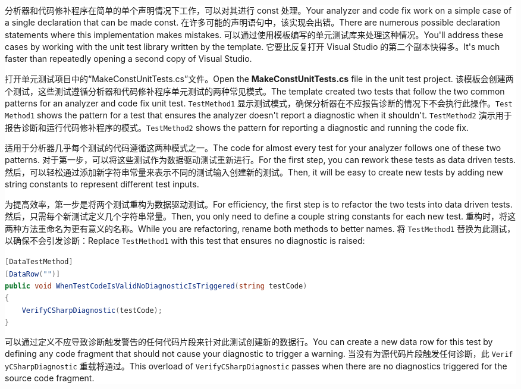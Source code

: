 <span data-ttu-id="3834b-273">分析器和代码修补程序在简单的单个声明情况下工作，可以对其进行 const 处理。</span><span class="sxs-lookup"><span data-stu-id="3834b-273">Your analyzer and code fix work on a simple case of a single declaration that can be made const.</span></span> <span data-ttu-id="3834b-274">在许多可能的声明语句中，该实现会出错。</span><span class="sxs-lookup"><span data-stu-id="3834b-274">There are numerous possible declaration statements where this implementation makes mistakes.</span></span> <span data-ttu-id="3834b-275">可以通过使用模板编写的单元测试库来处理这种情况。</span><span class="sxs-lookup"><span data-stu-id="3834b-275">You'll address these cases by working with the unit test library written by the template.</span></span> <span data-ttu-id="3834b-276">它要比反复打开 Visual Studio 的第二个副本快得多。</span><span class="sxs-lookup"><span data-stu-id="3834b-276">It's much faster than repeatedly opening a second copy of Visual Studio.</span></span>

<span data-ttu-id="3834b-277">打开单元测试项目中的“MakeConstUnitTests.cs”文件。</span><span class="sxs-lookup"><span data-stu-id="3834b-277">Open the **MakeConstUnitTests.cs** file in the unit test project.</span></span> <span data-ttu-id="3834b-278">该模板会创建两个测试，这些测试遵循分析器和代码修补程序单元测试的两种常见模式。</span><span class="sxs-lookup"><span data-stu-id="3834b-278">The template created two tests that follow the two common patterns for an analyzer and code fix unit test.</span></span> <span data-ttu-id="3834b-279">`TestMethod1` 显示测试模式，确保分析器在不应报告诊断的情况下不会执行此操作。</span><span class="sxs-lookup"><span data-stu-id="3834b-279">`TestMethod1` shows the pattern for a test that ensures the analyzer doesn't report a diagnostic when it shouldn't.</span></span> <span data-ttu-id="3834b-280">`TestMethod2` 演示用于报告诊断和运行代码修补程序的模式。</span><span class="sxs-lookup"><span data-stu-id="3834b-280">`TestMethod2` shows the pattern for reporting a diagnostic and running the code fix.</span></span>

<span data-ttu-id="3834b-281">适用于分析器几乎每个测试的代码遵循这两种模式之一。</span><span class="sxs-lookup"><span data-stu-id="3834b-281">The code for almost every test for your analyzer follows one of these two patterns.</span></span> <span data-ttu-id="3834b-282">对于第一步，可以将这些测试作为数据驱动测试重新进行。</span><span class="sxs-lookup"><span data-stu-id="3834b-282">For the first step, you can rework these tests as data driven tests.</span></span> <span data-ttu-id="3834b-283">然后，可以轻松通过添加新字符串常量来表示不同的测试输入创建新的测试。</span><span class="sxs-lookup"><span data-stu-id="3834b-283">Then, it will be easy to create new tests by adding new string constants to represent different test inputs.</span></span>

<span data-ttu-id="3834b-284">为提高效率，第一步是将两个测试重构为数据驱动测试。</span><span class="sxs-lookup"><span data-stu-id="3834b-284">For efficiency, the first step is to refactor the two tests into data driven tests.</span></span> <span data-ttu-id="3834b-285">然后，只需每个新测试定义几个字符串常量。</span><span class="sxs-lookup"><span data-stu-id="3834b-285">Then, you only need to define a couple string constants for each new test.</span></span> <span data-ttu-id="3834b-286">重构时，将这两种方法重命名为更有意义的名称。</span><span class="sxs-lookup"><span data-stu-id="3834b-286">While you are refactoring, rename both methods to better names.</span></span> <span data-ttu-id="3834b-287">将 `TestMethod1` 替换为此测试，以确保不会引发诊断：</span><span class="sxs-lookup"><span data-stu-id="3834b-287">Replace `TestMethod1` with this test that ensures no diagnostic is raised:</span></span>

```csharp
[DataTestMethod]
[DataRow("")]
public void WhenTestCodeIsValidNoDiagnosticIsTriggered(string testCode)
{
    VerifyCSharpDiagnostic(testCode);
}
```

<span data-ttu-id="3834b-288">可以通过定义不应导致诊断触发警告的任何代码片段来针对此测试创建新的数据行。</span><span class="sxs-lookup"><span data-stu-id="3834b-288">You can create a new data row for this test by defining any code fragment that should not cause your diagnostic to trigger a warning.</span></span> <span data-ttu-id="3834b-289">当没有为源代码片段触发任何诊断，此 `VerifyCSharpDiagnostic` 重载将通过。</span><span class="sxs-lookup"><span data-stu-id="3834b-289">This overload of `VerifyCSharpDiagnostic` passes when there are no diagnostics triggered for the source code fragment.</span></span>
